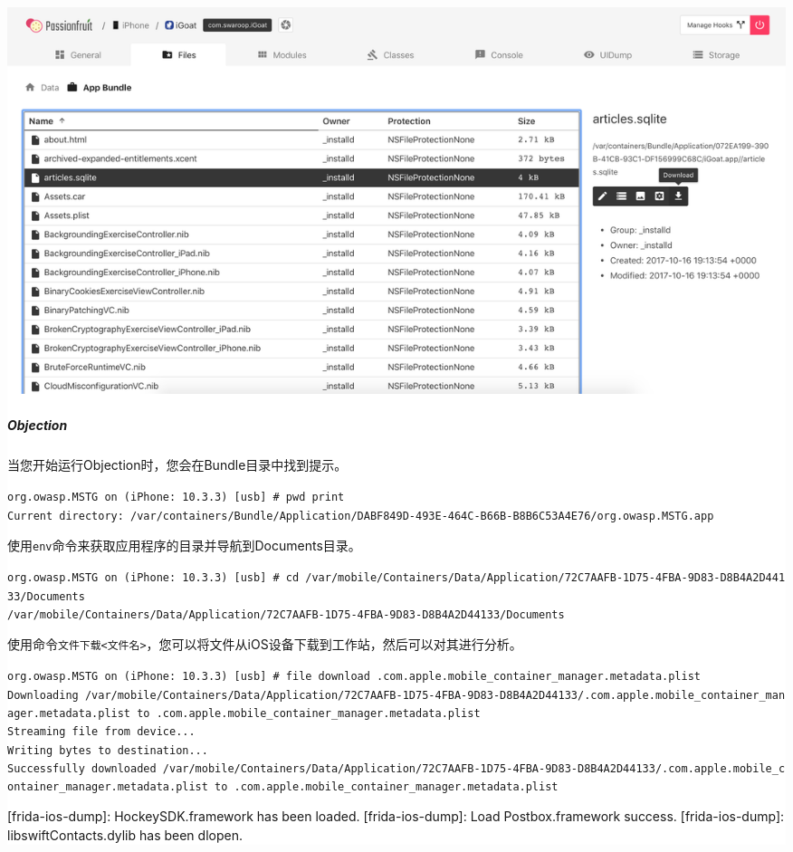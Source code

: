 <img src="Images/Chapters/0x06b/passionfruit_file_download.png" alt="Passiofruit File Options">

##### Objection

当您开始运行Objection时，您会在Bundle目录中找到提示。

```shell
org.owasp.MSTG on (iPhone: 10.3.3) [usb] # pwd print
Current directory: /var/containers/Bundle/Application/DABF849D-493E-464C-B66B-B8B6C53A4E76/org.owasp.MSTG.app
```

使用`env`命令来获取应用程序的目录并导航到Documents目录。

```shell
org.owasp.MSTG on (iPhone: 10.3.3) [usb] # cd /var/mobile/Containers/Data/Application/72C7AAFB-1D75-4FBA-9D83-D8B4A2D44133/Documents
/var/mobile/Containers/Data/Application/72C7AAFB-1D75-4FBA-9D83-D8B4A2D44133/Documents
```

使用命令`文件下载<文件名>`，您可以将文件从iOS设备下载到工作站，然后可以对其进行分析。

```shell
org.owasp.MSTG on (iPhone: 10.3.3) [usb] # file download .com.apple.mobile_container_manager.metadata.plist
Downloading /var/mobile/Containers/Data/Application/72C7AAFB-1D75-4FBA-9D83-D8B4A2D44133/.com.apple.mobile_container_manager.metadata.plist to .com.apple.mobile_container_manager.metadata.plist
Streaming file from device...
Writing bytes to destination...
Successfully downloaded /var/mobile/Containers/Data/Application/72C7AAFB-1D75-4FBA-9D83-D8B4A2D44133/.com.apple.mobile_container_manager.metadata.plist to .com.apple.mobile_container_manager.metadata.plist
```


[frida-ios-dump]: HockeySDK.framework has been loaded.
[frida-ios-dump]: Load Postbox.framework success.
[frida-ios-dump]: libswiftContacts.dylib has been dlopen.